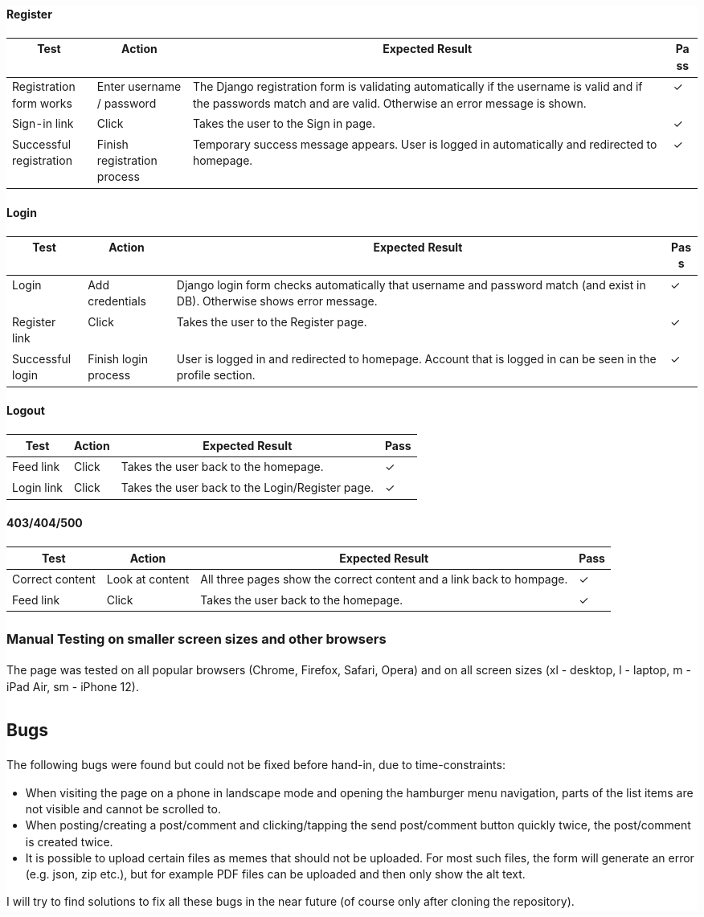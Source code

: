 #### Register
| Test | Action | Expected Result | Pass |
| ---- | ------ | --------------- | ---- |
| Registration form works | Enter username / password | The Django registration form is validating automatically if the username is valid and if the passwords match and are valid. Otherwise an error message is shown. | ✓ |
| Sign-in link | Click | Takes the user to the Sign in page. | ✓ |
| Successful registration | Finish registration process | Temporary success message appears. User is logged in automatically and redirected to homepage. | ✓ |

#### Login
| Test | Action | Expected Result | Pass |
| ---- | ------ | --------------- | ---- |
| Login | Add credentials | Django login form checks automatically that username and password match (and exist in DB). Otherwise shows error message. | ✓ |
| Register link | Click | Takes the user to the Register page. | ✓ |
| Successful login | Finish login process | User is logged in and redirected to homepage. Account that is logged in can be seen in the profile section. | ✓ |

#### Logout
| Test | Action | Expected Result | Pass |
| ---- | ------ | --------------- | ---- |
| Feed link | Click | Takes the user back to the homepage. | ✓ |
| Login link | Click | Takes the user back to the Login/Register page. | ✓ |

#### 403/404/500
| Test | Action | Expected Result | Pass |
| ---- | ------ | --------------- | ---- |
| Correct content | Look at content | All three pages show the correct content and a link back to hompage. | ✓ |
| Feed link | Click | Takes the user back to the homepage. | ✓ |

### Manual Testing on smaller screen sizes and other browsers

The page was tested on all popular browsers (Chrome, Firefox, Safari, Opera) and on all screen sizes (xl - desktop, l - laptop, m - iPad Air, sm - iPhone 12).

## Bugs
The following bugs were found but could not be fixed before hand-in, due to time-constraints:
- When visiting the page on a phone in landscape mode and opening the hamburger menu navigation, parts of the list items are not visible and cannot be scrolled to.
- When posting/creating a post/comment and clicking/tapping the send post/comment button quickly twice, the post/comment is created twice.
- It is possible to upload certain files as memes that should not be uploaded. For most such files, the form will generate an error (e.g. json, zip etc.), but for example PDF files can be uploaded and then only show the alt text. 

I will try to find solutions to fix all these bugs in the near future (of course only after cloning the repository). 
